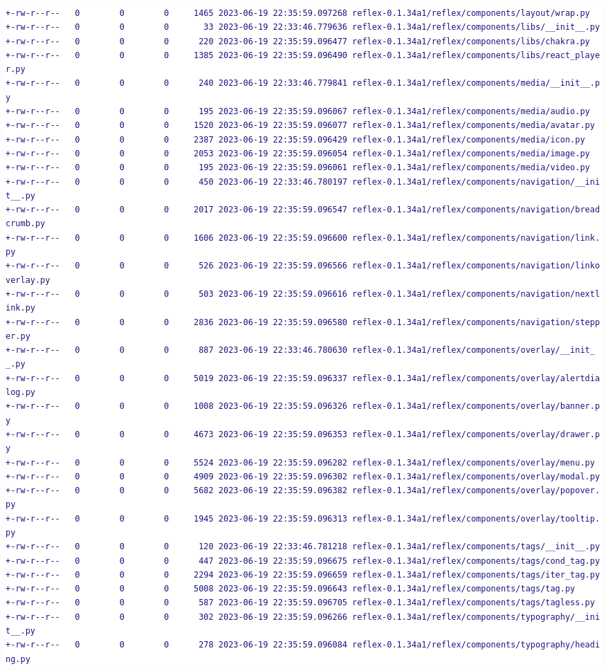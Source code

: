 ```diff
+-rw-r--r--   0        0        0     1465 2023-06-19 22:35:59.097268 reflex-0.1.34a1/reflex/components/layout/wrap.py
+-rw-r--r--   0        0        0       33 2023-06-19 22:33:46.779636 reflex-0.1.34a1/reflex/components/libs/__init__.py
+-rw-r--r--   0        0        0      220 2023-06-19 22:35:59.096477 reflex-0.1.34a1/reflex/components/libs/chakra.py
+-rw-r--r--   0        0        0     1385 2023-06-19 22:35:59.096490 reflex-0.1.34a1/reflex/components/libs/react_player.py
+-rw-r--r--   0        0        0      240 2023-06-19 22:33:46.779841 reflex-0.1.34a1/reflex/components/media/__init__.py
+-rw-r--r--   0        0        0      195 2023-06-19 22:35:59.096067 reflex-0.1.34a1/reflex/components/media/audio.py
+-rw-r--r--   0        0        0     1520 2023-06-19 22:35:59.096077 reflex-0.1.34a1/reflex/components/media/avatar.py
+-rw-r--r--   0        0        0     2387 2023-06-19 22:35:59.096429 reflex-0.1.34a1/reflex/components/media/icon.py
+-rw-r--r--   0        0        0     2053 2023-06-19 22:35:59.096054 reflex-0.1.34a1/reflex/components/media/image.py
+-rw-r--r--   0        0        0      195 2023-06-19 22:35:59.096061 reflex-0.1.34a1/reflex/components/media/video.py
+-rw-r--r--   0        0        0      450 2023-06-19 22:33:46.780197 reflex-0.1.34a1/reflex/components/navigation/__init__.py
+-rw-r--r--   0        0        0     2017 2023-06-19 22:35:59.096547 reflex-0.1.34a1/reflex/components/navigation/breadcrumb.py
+-rw-r--r--   0        0        0     1606 2023-06-19 22:35:59.096600 reflex-0.1.34a1/reflex/components/navigation/link.py
+-rw-r--r--   0        0        0      526 2023-06-19 22:35:59.096566 reflex-0.1.34a1/reflex/components/navigation/linkoverlay.py
+-rw-r--r--   0        0        0      503 2023-06-19 22:35:59.096616 reflex-0.1.34a1/reflex/components/navigation/nextlink.py
+-rw-r--r--   0        0        0     2836 2023-06-19 22:35:59.096580 reflex-0.1.34a1/reflex/components/navigation/stepper.py
+-rw-r--r--   0        0        0      887 2023-06-19 22:33:46.780630 reflex-0.1.34a1/reflex/components/overlay/__init__.py
+-rw-r--r--   0        0        0     5019 2023-06-19 22:35:59.096337 reflex-0.1.34a1/reflex/components/overlay/alertdialog.py
+-rw-r--r--   0        0        0     1008 2023-06-19 22:35:59.096326 reflex-0.1.34a1/reflex/components/overlay/banner.py
+-rw-r--r--   0        0        0     4673 2023-06-19 22:35:59.096353 reflex-0.1.34a1/reflex/components/overlay/drawer.py
+-rw-r--r--   0        0        0     5524 2023-06-19 22:35:59.096282 reflex-0.1.34a1/reflex/components/overlay/menu.py
+-rw-r--r--   0        0        0     4909 2023-06-19 22:35:59.096302 reflex-0.1.34a1/reflex/components/overlay/modal.py
+-rw-r--r--   0        0        0     5682 2023-06-19 22:35:59.096382 reflex-0.1.34a1/reflex/components/overlay/popover.py
+-rw-r--r--   0        0        0     1945 2023-06-19 22:35:59.096313 reflex-0.1.34a1/reflex/components/overlay/tooltip.py
+-rw-r--r--   0        0        0      120 2023-06-19 22:33:46.781218 reflex-0.1.34a1/reflex/components/tags/__init__.py
+-rw-r--r--   0        0        0      447 2023-06-19 22:35:59.096675 reflex-0.1.34a1/reflex/components/tags/cond_tag.py
+-rw-r--r--   0        0        0     2294 2023-06-19 22:35:59.096659 reflex-0.1.34a1/reflex/components/tags/iter_tag.py
+-rw-r--r--   0        0        0     5008 2023-06-19 22:35:59.096643 reflex-0.1.34a1/reflex/components/tags/tag.py
+-rw-r--r--   0        0        0      587 2023-06-19 22:35:59.096705 reflex-0.1.34a1/reflex/components/tags/tagless.py
+-rw-r--r--   0        0        0      302 2023-06-19 22:35:59.096266 reflex-0.1.34a1/reflex/components/typography/__init__.py
+-rw-r--r--   0        0        0      278 2023-06-19 22:35:59.096084 reflex-0.1.34a1/reflex/components/typography/heading.py
```